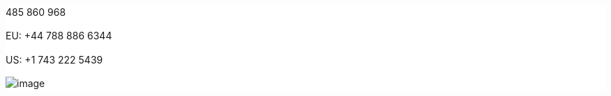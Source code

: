 485 860 968</p><p>EU: +44 788 886 6344</p><p>US: +1 743 222 5439</p>
![image](https://github.com/user-attachments/assets/80d52f8e-8287-4e7d-854f-209a618f5b49)
